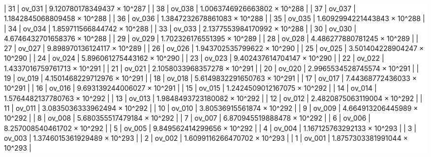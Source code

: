 | 31 | ov_031 | 9.120780178349437 × 10^287 |
| 38 | ov_038 | 1.0063746926663802 × 10^288 |
| 37 | ov_037 | 1.1842845068809458 × 10^288 |
| 36 | ov_036 | 1.3847232678861083 × 10^288 |
| 35 | ov_035 | 1.6092994221443843 × 10^288 |
| 34 | ov_034 | 1.859711566844742 × 10^288 |
| 33 | ov_033 | 2.1377553984170992 × 10^288 |
| 30 | ov_030 | 4.6746432701658376 × 10^288 |
| 29 | ov_029 | 1.702326176551395 × 10^289 |
| 28 | ov_028 | 4.486277880781245 × 10^289 |
| 27 | ov_027 | 9.898970136124117 × 10^289 |
| 26 | ov_026 | 1.943702535799622 × 10^290 |
| 25 | ov_025 | 3.501404228904247 × 10^290 |
| 24 | ov_024 | 5.896061275443162 × 10^290 |
| 23 | ov_023 | 9.402437614704147 × 10^290 |
| 22 | ov_022 | 1.4337016759761713 × 10^291 |
| 21 | ov_021 | 2.1058033968357278 × 10^291 |
| 20 | ov_020 | 2.9965534528745574 × 10^291 |
| 19 | ov_019 | 4.1501468229712976 × 10^291 |
| 18 | ov_018 | 5.6149832291650763 × 10^291 |
| 17 | ov_017 | 7.44368772436033 × 10^291 |
| 16 | ov_016 | 9.693139244006027 × 10^291 |
| 15 | ov_015 | 1.2424509012167075 × 10^292 |
| 14 | ov_014 | 1.5764482137780763 × 10^292 |
| 13 | ov_013 | 1.9848493723180082 × 10^292 |
| 12 | ov_012 | 2.4820875063119004 × 10^292 |
| 11 | ov_011 | 3.0835036333962494 × 10^292 |
| 10 | ov_010 | 3.80536915561874 × 10^292 |
| 9 | ov_009 | 4.664913206445989 × 10^292 |
| 8 | ov_008 | 5.680355517479184 × 10^292 |
| 7 | ov_007 | 6.870945519888478 × 10^292 |
| 6 | ov_006 | 8.257008540461702 × 10^292 |
| 5 | ov_005 | 9.849562414299656 × 10^292 |
| 4 | ov_004 | 1.167125763292133 × 10^293 |
| 3 | ov_003 | 1.3746015361929489 × 10^293 |
| 2 | ov_002 | 1.6099116266470702 × 10^293 |
| 1 | ov_001 | 1.8757303381991044 × 10^293 |

